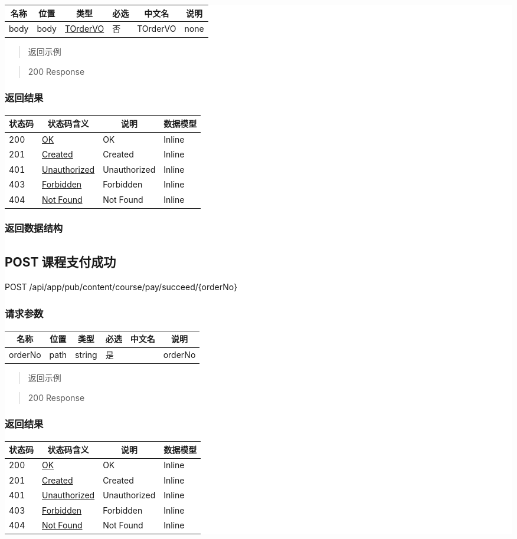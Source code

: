 |名称|位置|类型|必选|中文名|说明|
|---|---|---|---|---|---|
|body|body|[TOrderVO](#schematordervo)| 否 | TOrderVO|none|

> 返回示例

> 200 Response

### 返回结果

|状态码|状态码含义|说明|数据模型|
|---|---|---|---|
|200|[OK](https://tools.ietf.org/html/rfc7231#section-6.3.1)|OK|Inline|
|201|[Created](https://tools.ietf.org/html/rfc7231#section-6.3.2)|Created|Inline|
|401|[Unauthorized](https://tools.ietf.org/html/rfc7235#section-3.1)|Unauthorized|Inline|
|403|[Forbidden](https://tools.ietf.org/html/rfc7231#section-6.5.3)|Forbidden|Inline|
|404|[Not Found](https://tools.ietf.org/html/rfc7231#section-6.5.4)|Not Found|Inline|

### 返回数据结构

<a id="opIdorderPaySucceedUsingPOST"></a>

## POST 课程支付成功

POST /api/app/pub/content/course/pay/succeed/{orderNo}

### 请求参数

|名称|位置|类型|必选|中文名|说明|
|---|---|---|---|---|---|
|orderNo|path|string| 是 ||orderNo|

> 返回示例

> 200 Response

### 返回结果

|状态码|状态码含义|说明|数据模型|
|---|---|---|---|
|200|[OK](https://tools.ietf.org/html/rfc7231#section-6.3.1)|OK|Inline|
|201|[Created](https://tools.ietf.org/html/rfc7231#section-6.3.2)|Created|Inline|
|401|[Unauthorized](https://tools.ietf.org/html/rfc7235#section-3.1)|Unauthorized|Inline|
|403|[Forbidden](https://tools.ietf.org/html/rfc7231#section-6.5.3)|Forbidden|Inline|
|404|[Not Found](https://tools.ietf.org/html/rfc7231#section-6.5.4)|Not Found|Inline|
